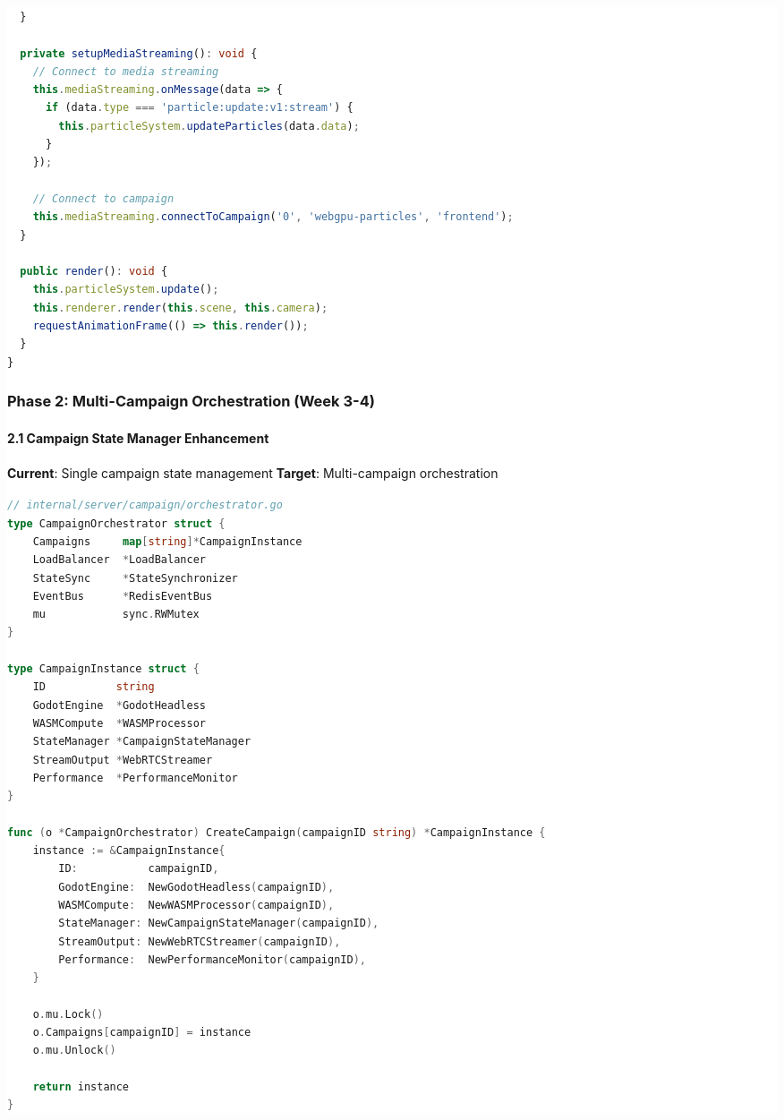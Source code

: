 ```typescript
  }

  private setupMediaStreaming(): void {
    // Connect to media streaming
    this.mediaStreaming.onMessage(data => {
      if (data.type === 'particle:update:v1:stream') {
        this.particleSystem.updateParticles(data.data);
      }
    });

    // Connect to campaign
    this.mediaStreaming.connectToCampaign('0', 'webgpu-particles', 'frontend');
  }

  public render(): void {
    this.particleSystem.update();
    this.renderer.render(this.scene, this.camera);
    requestAnimationFrame(() => this.render());
  }
}
```

### **Phase 2: Multi-Campaign Orchestration (Week 3-4)**

#### **2.1 Campaign State Manager Enhancement**

**Current**: Single campaign state management **Target**: Multi-campaign orchestration

```go
// internal/server/campaign/orchestrator.go
type CampaignOrchestrator struct {
    Campaigns     map[string]*CampaignInstance
    LoadBalancer  *LoadBalancer
    StateSync     *StateSynchronizer
    EventBus      *RedisEventBus
    mu            sync.RWMutex
}

type CampaignInstance struct {
    ID           string
    GodotEngine  *GodotHeadless
    WASMCompute  *WASMProcessor
    StateManager *CampaignStateManager
    StreamOutput *WebRTCStreamer
    Performance  *PerformanceMonitor
}

func (o *CampaignOrchestrator) CreateCampaign(campaignID string) *CampaignInstance {
    instance := &CampaignInstance{
        ID:           campaignID,
        GodotEngine:  NewGodotHeadless(campaignID),
        WASMCompute:  NewWASMProcessor(campaignID),
        StateManager: NewCampaignStateManager(campaignID),
        StreamOutput: NewWebRTCStreamer(campaignID),
        Performance:  NewPerformanceMonitor(campaignID),
    }

    o.mu.Lock()
    o.Campaigns[campaignID] = instance
    o.mu.Unlock()

    return instance
}
```